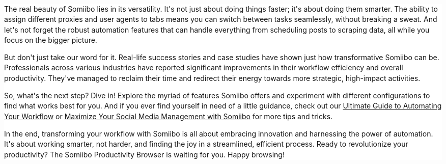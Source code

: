 The real beauty of Somiibo lies in its versatility. It's not just about doing things faster; it's about doing them smarter. The ability to assign different proxies and user agents to tabs means you can switch between tasks seamlessly, without breaking a sweat. And let's not forget the robust automation features that can handle everything from scheduling posts to scraping data, all while you focus on the bigger picture.

But don't just take our word for it. Real-life success stories and case studies have shown just how transformative Somiibo can be. Professionals across various industries have reported significant improvements in their workflow efficiency and overall productivity. They've managed to reclaim their time and redirect their energy towards more strategic, high-impact activities. 

So, what's the next step? Dive in! Explore the myriad of features Somiibo offers and experiment with different configurations to find what works best for you. And if you ever find yourself in need of a little guidance, check out our [Ultimate Guide to Automating Your Workflow](https://productivitybrowser.com/blog/the-ultimate-guide-to-automating-your-workflow-with-the-somiibo-productivity-browser) or [Maximize Your Social Media Management with Somiibo](https://productivitybrowser.com/blog/maximize-your-social-media-management-with-somiibo-s-features) for more tips and tricks.

In the end, transforming your workflow with Somiibo is all about embracing innovation and harnessing the power of automation. It's about working smarter, not harder, and finding the joy in a streamlined, efficient process. Ready to revolutionize your productivity? The Somiibo Productivity Browser is waiting for you. Happy browsing!
